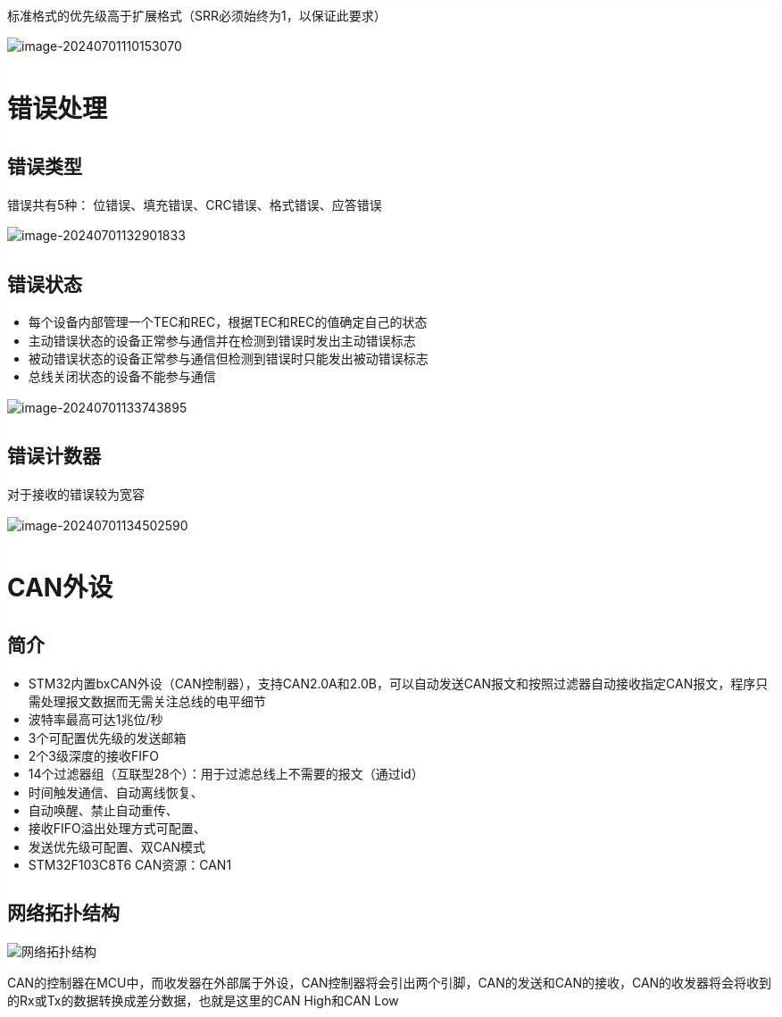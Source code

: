标准格式的优先级高于扩展格式（SRR必须始终为1，以保证此要求）

![image-20240701110153070](https://gitlab.com/18355291538/picture/-/raw/main/pictures/2024/07/1_11_1_53_202407011101180.png)

# 错误处理

## 错误类型

错误共有5种： 位错误、填充错误、CRC错误、格式错误、应答错误

![image-20240701132901833](https://gitlab.com/18355291538/picture/-/raw/main/pictures/2024/07/1_13_29_1_202407011329954.png)

## 错误状态

- 每个设备内部管理一个TEC和REC，根据TEC和REC的值确定自己的状态
- 主动错误状态的设备正常参与通信并在检测到错误时发出主动错误标志
- 被动错误状态的设备正常参与通信但检测到错误时只能发出被动错误标志
- 总线关闭状态的设备不能参与通信

![image-20240701133743895](https://gitlab.com/18355291538/picture/-/raw/main/pictures/2024/07/1_13_37_43_202407011337981.png)

## 错误计数器

对于接收的错误较为宽容

![image-20240701134502590](https://gitlab.com/18355291538/picture/-/raw/main/pictures/2024/07/1_13_45_2_202407011345704.png)

# CAN外设

## 简介

- STM32内置bxCAN外设（CAN控制器），支持CAN2.0A和2.0B，可以自动发送CAN报文和按照过滤器自动接收指定CAN报文，程序只需处理报文数据而无需关注总线的电平细节
- 波特率最高可达1兆位/秒
- 3个可配置优先级的发送邮箱
- 2个3级深度的接收FIFO
- 14个过滤器组（互联型28个）：用于过滤总线上不需要的报文（通过id）
- 时间触发通信、自动离线恢复、
- 自动唤醒、禁止自动重传、
- 接收FIFO溢出处理方式可配置、
- 发送优先级可配置、双CAN模式
- STM32F103C8T6 CAN资源：CAN1

## 网络拓扑结构

![网络拓扑结构](https://gitlab.com/18355291538/picture/-/raw/main/pictures/2024/10/17_14_58_50_202410171458168.png)

CAN的控制器在MCU中，而收发器在外部属于外设，CAN控制器将会引出两个引脚，CAN的发送和CAN的接收，CAN的收发器将会将收到的Rx或Tx的数据转换成差分数据，也就是这里的CAN High和CAN Low

